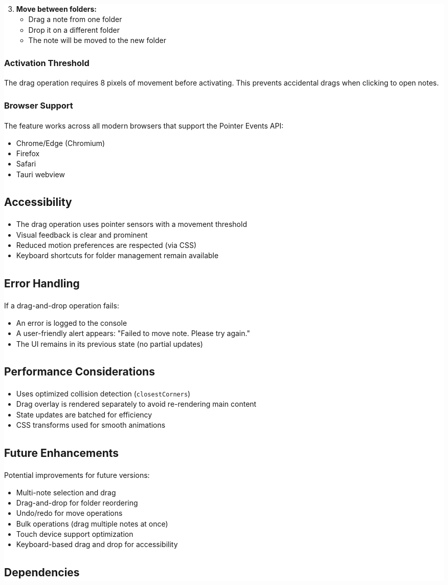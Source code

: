 3. **Move between folders:**
   - Drag a note from one folder
   - Drop it on a different folder
   - The note will be moved to the new folder

### Activation Threshold

The drag operation requires 8 pixels of movement before activating. This prevents accidental drags when clicking to open notes.

### Browser Support

The feature works across all modern browsers that support the Pointer Events API:
- Chrome/Edge (Chromium)
- Firefox
- Safari
- Tauri webview

## Accessibility

- The drag operation uses pointer sensors with a movement threshold
- Visual feedback is clear and prominent
- Reduced motion preferences are respected (via CSS)
- Keyboard shortcuts for folder management remain available

## Error Handling

If a drag-and-drop operation fails:
- An error is logged to the console
- A user-friendly alert appears: "Failed to move note. Please try again."
- The UI remains in its previous state (no partial updates)

## Performance Considerations

- Uses optimized collision detection (`closestCorners`)
- Drag overlay is rendered separately to avoid re-rendering main content
- State updates are batched for efficiency
- CSS transforms used for smooth animations

## Future Enhancements

Potential improvements for future versions:
- Multi-note selection and drag
- Drag-and-drop for folder reordering
- Undo/redo for move operations
- Bulk operations (drag multiple notes at once)
- Touch device support optimization
- Keyboard-based drag and drop for accessibility

## Dependencies
